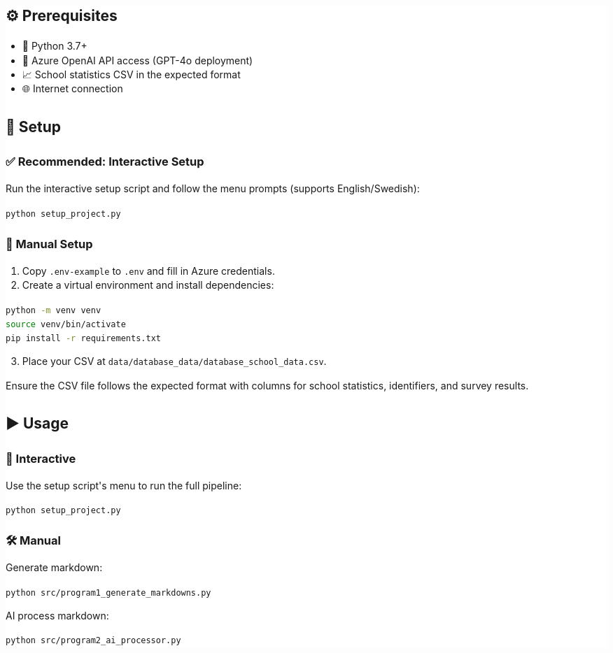 ## ⚙️ Prerequisites

- 🐍 Python 3.7+
- 🔑 Azure OpenAI API access (GPT-4o deployment)
- 📈 School statistics CSV in the expected format
- 🌐 Internet connection

## 🚀 Setup

### ✅ Recommended: Interactive Setup

Run the interactive setup script and follow the menu prompts (supports English/Swedish):

```bash
python setup_project.py
```

### 🔧 Manual Setup
1. Copy `.env-example` to `.env` and fill in Azure credentials.
2. Create a virtual environment and install dependencies:

```bash
python -m venv venv
source venv/bin/activate
pip install -r requirements.txt
```
3. Place your CSV at `data/database_data/database_school_data.csv`.

Ensure the CSV file follows the expected format with columns for school statistics, identifiers, and survey results.

## ▶️ Usage

### 🧭 Interactive

Use the setup script's menu to run the full pipeline:

```bash
python setup_project.py
```

### 🛠️ Manual

Generate markdown:

```bash
python src/program1_generate_markdowns.py
```

AI process markdown:

```bash
python src/program2_ai_processor.py
```
